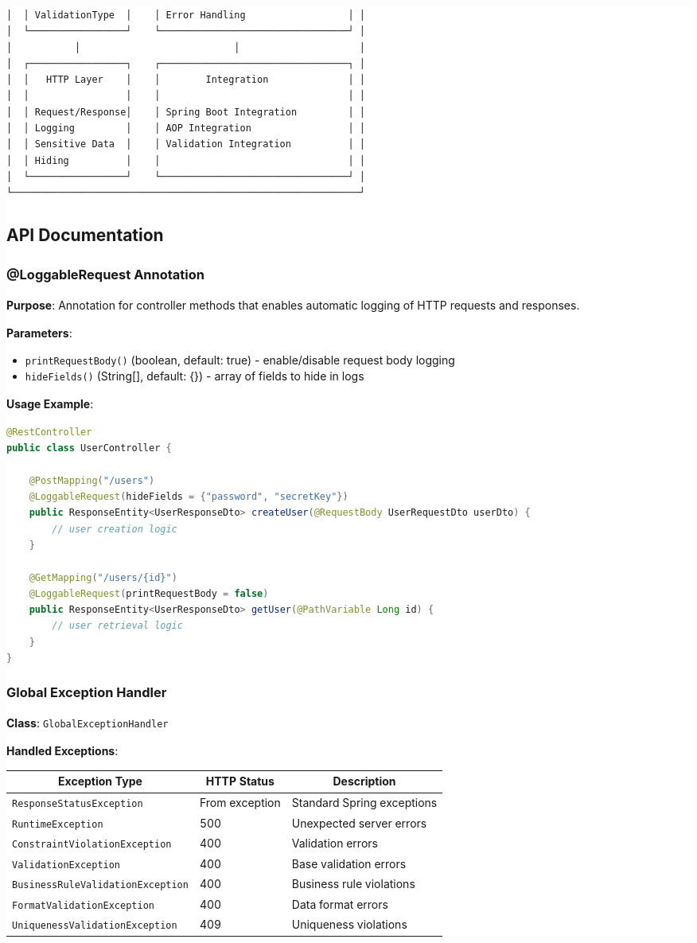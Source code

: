 ```
│  │ ValidationType  │    │ Error Handling                  │ │
│  └─────────────────┘    └─────────────────────────────────┘ │
│           │                           │                     │
│  ┌─────────────────┐    ┌─────────────────────────────────┐ │
│  │   HTTP Layer    │    │        Integration              │ │
│  │                 │    │                                 │ │
│  │ Request/Response│    │ Spring Boot Integration         │ │
│  │ Logging         │    │ AOP Integration                 │ │
│  │ Sensitive Data  │    │ Validation Integration          │ │
│  │ Hiding          │    │                                 │ │
│  └─────────────────┘    └─────────────────────────────────┘ │
└─────────────────────────────────────────────────────────────┘
```

## API Documentation

### @LoggableRequest Annotation

**Purpose**: Annotation for controller methods that enables automatic logging of HTTP requests and responses.

**Parameters**:
- `printRequestBody()` (boolean, default: true) - enable/disable request body logging
- `hideFields()` (String[], default: {}) - array of fields to hide in logs

**Usage Example**:
```java
@RestController
public class UserController {
    
    @PostMapping("/users")
    @LoggableRequest(hideFields = {"password", "secretKey"})
    public ResponseEntity<UserResponseDto> createUser(@RequestBody UserRequestDto userDto) {
        // user creation logic
    }
    
    @GetMapping("/users/{id}")
    @LoggableRequest(printRequestBody = false)
    public ResponseEntity<UserResponseDto> getUser(@PathVariable Long id) {
        // user retrieval logic
    }
}
```

### Global Exception Handler

**Class**: `GlobalExceptionHandler`

**Handled Exceptions**:

| Exception Type | HTTP Status | Description |
|----------------|-------------|-------------|
| `ResponseStatusException` | From exception | Standard Spring exceptions |
| `RuntimeException` | 500 | Unexpected server errors |
| `ConstraintViolationException` | 400 | Validation errors |
| `ValidationException` | 400 | Base validation errors |
| `BusinessRuleValidationException` | 400 | Business rule violations |
| `FormatValidationException` | 400 | Data format errors |
| `UniquenessValidationException` | 409 | Uniqueness violations |
